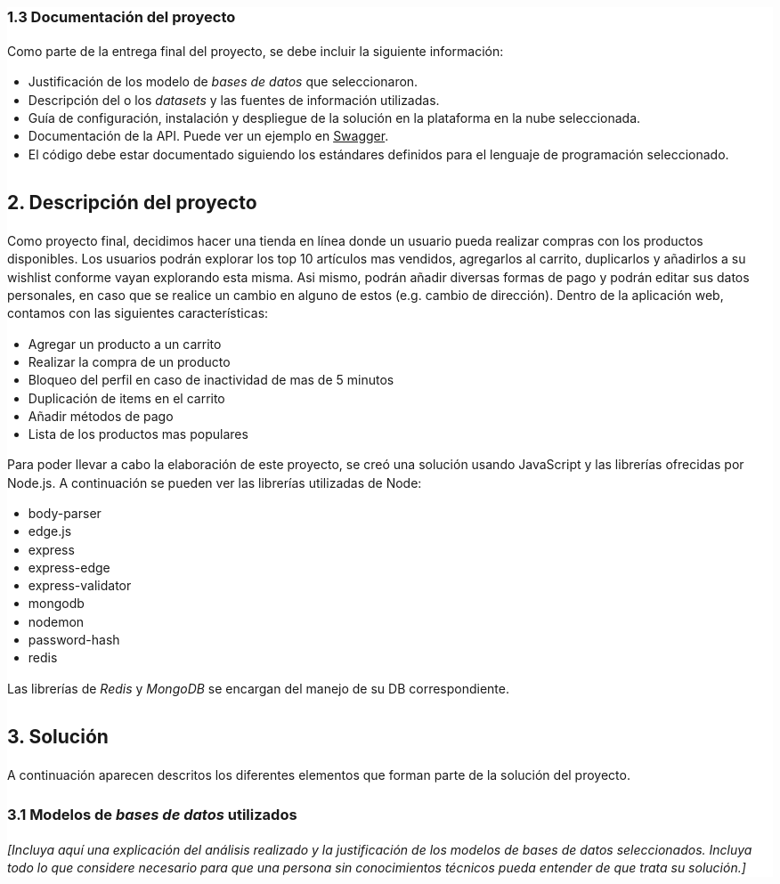 ### 1.3 Documentación  del proyecto

Como parte de la entrega final del proyecto, se debe incluir la siguiente información:

* Justificación de los modelo de *bases de datos* que seleccionaron.
* Descripción del o los *datasets* y las fuentes de información utilizadas.
* Guía de configuración, instalación y despliegue de la solución en la plataforma en la nube  seleccionada.
* Documentación de la API. Puede ver un ejemplo en [Swagger](https://swagger.io/). 
* El código debe estar documentado siguiendo los estándares definidos para el lenguaje de programación seleccionado.

## 2. Descripción del proyecto

Como proyecto final, decidimos hacer una tienda en línea donde un usuario pueda realizar compras con los productos disponibles. 
Los usuarios podrán explorar los top 10 artículos mas vendidos, agregarlos al carrito, duplicarlos y añadirlos a su wishlist conforme vayan explorando esta misma. Asi mismo, podrán añadir diversas formas de pago y podrán editar sus datos personales, en caso que se realice un cambio en alguno de estos (e.g. cambio de dirección).
Dentro de la aplicación web, contamos con las siguientes características:

* Agregar un producto a un carrito
* Realizar la compra de un producto
* Bloqueo del perfil en caso de inactividad de mas de 5 minutos
* Duplicación de items en el carrito
* Añadir métodos de pago
* Lista de los productos mas populares

Para poder llevar a cabo la elaboración de este proyecto, se creó una solución usando JavaScript y las librerías ofrecidas por Node.js. A continuación se pueden ver las librerías utilizadas de Node:

* body-parser
* edge.js
* express
* express-edge
* express-validator
* mongodb
* nodemon
* password-hash
* redis

Las librerías de *Redis* y *MongoDB*  se encargan del manejo de su DB correspondiente.

## 3. Solución

A continuación aparecen descritos los diferentes elementos que forman parte de la solución del proyecto.

### 3.1 Modelos de *bases de datos* utilizados

*[Incluya aquí una explicación del análisis realizado y la justificación de los modelos de *bases de datos* seleccionados. Incluya todo lo que considere necesario para que una persona sin conocimientos técnicos pueda entender de que trata su solución.]*

